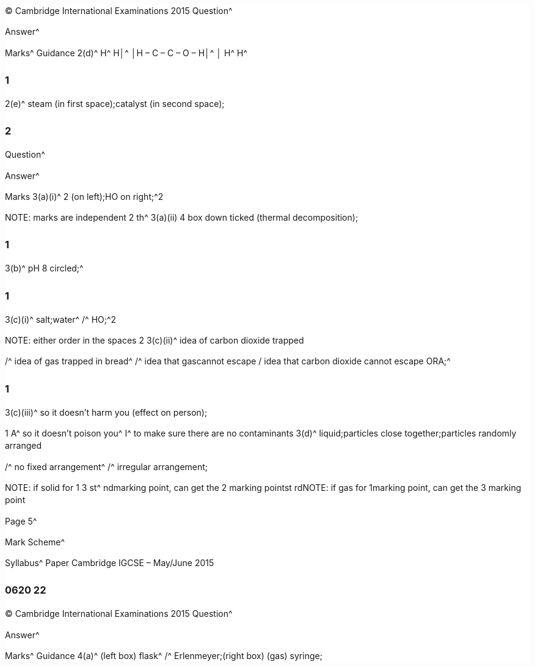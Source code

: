  © Cambridge International Examinations 2015 Question^ 

 Answer^ 

 Marks^ Guidance 2(d)^ H^ H│^ │H – C – C – O – H│^ │ H^ H^ 

### 1 

 2(e)^ steam (in first space);catalyst (in second space); 

### 2 

 Question^ 

 Answer^ 

 Marks 3(a)(i)^ 2 (on left);HO on right;^2 

 NOTE: marks are independent 2 th^ 3(a)(ii) 4 box down ticked (thermal decomposition); 

### 1 

 3(b)^ pH 8 circled;^ 

### 1 

 3(c)(i)^ salt;water^ /^ HO;^2 

 NOTE: either order in the spaces 2 3(c)(ii)^ idea of carbon dioxide trapped 

 /^ idea of gas trapped in bread^ /^ idea that gascannot escape / idea that carbon dioxide cannot escape ORA;^ 

### 1 

 3(c)(iii)^ so it doesn’t harm you (effect on person); 

 1 A^ so it doesn’t poison you^ I^ to make sure there are no contaminants 3(d)^ liquid;particles close together;particles randomly arranged 

 /^ no fixed arrangement^ /^ irregular arrangement; 

 NOTE: if solid for 1 3 st^ ndmarking point, can get the 2 marking pointst rdNOTE: if gas for 1marking point, can get the 3 marking point 


Page 5^ 

Mark Scheme^ 

Syllabus^ Paper Cambridge IGCSE – May/June 2015 

### 0620 22 

 © Cambridge International Examinations 2015 Question^ 

 Answer^ 

 Marks^ Guidance 4(a)^ (left box) flask^ /^ Erlenmeyer;(right box) (gas) syringe; 
